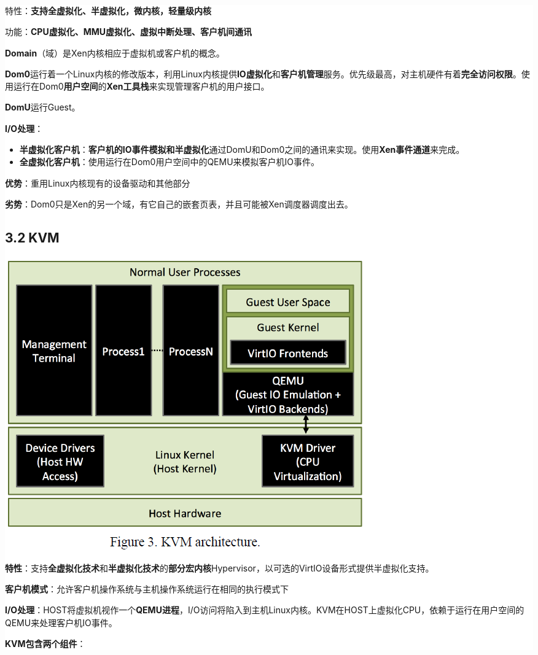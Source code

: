 特性：**支持全虚拟化、半虚拟化，微内核，轻量级内核**

功能：**CPU虚拟化、MMU虚拟化、虚拟中断处理、客户机间通讯**

**Domain**（域）是Xen内核相应于虚拟机或客户机的概念。

**Dom0**运行着一个Linux内核的修改版本，利用Linux内核提供**IO虚拟化**和**客户机管理**服务。优先级最高，对主机硬件有着**完全访问权限**。使用运行在Dom0**用户空间**的**Xen工具栈**来实现管理客户机的用户接口。

**DomU**运行Guest。

**I/O处理**：

- **半虚拟化客户机**：**客户机的IO事件模拟和半虚拟化**通过DomU和Dom0之间的通讯来实现。使用**Xen事件通道**来完成。
- **全虚拟化客户机**：使用运行在Dom0用户空间中的QEMU来模拟客户机IO事件。

**优势**：重用Linux内核现有的设备驱动和其他部分

**劣势**：Dom0只是Xen的另一个域，有它自己的嵌套页表，并且可能被Xen调度器调度出去。

## 3.2 KVM

![KVM架构](https://github.com/qijiuliushisan/images/blob/mastrer/image-20210104133149204.png?raw=true)

**特性**：支持**全虚拟化技术**和**半虚拟化技术**的**部分宏内核**Hypervisor，以可选的VirtIO设备形式提供半虚拟化支持。

​			**客户机模式**：允许客户机操作系统与主机操作系统运行在相同的执行模式下

**I/O处理**：HOST将虚拟机视作一个**QEMU进程**，I/O访问将陷入到主机Linux内核。KVM在HOST上虚拟化CPU，依赖于运行在用户空间的QEMU来处理客户机IO事件。

**KVM包含两个组件**：
